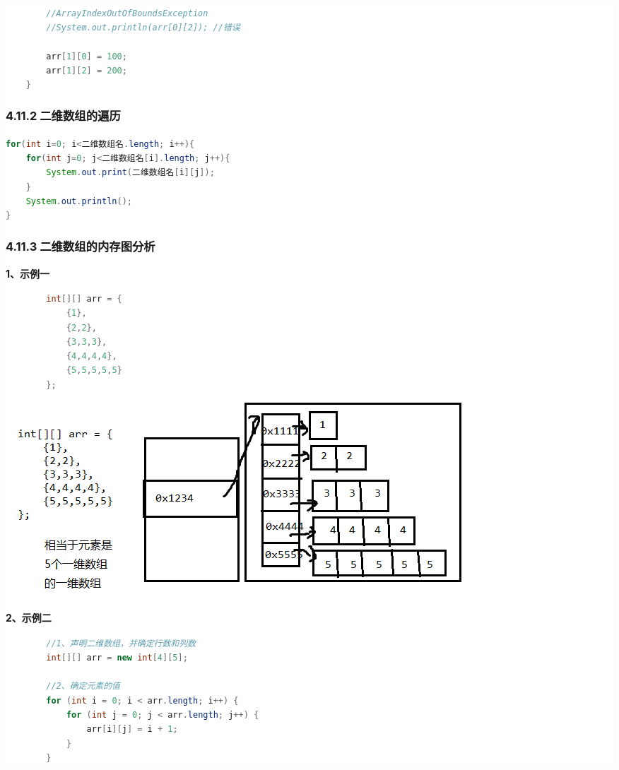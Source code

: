 ```java
		//ArrayIndexOutOfBoundsException
		//System.out.println(arr[0][2]); //错误
		
		arr[1][0] = 100;
		arr[1][2] = 200;
	}
```

### 4.11.2  二维数组的遍历

```java
for(int i=0; i<二维数组名.length; i++){
    for(int j=0; j<二维数组名[i].length; j++){
        System.out.print(二维数组名[i][j]);
    }
    System.out.println();
}
```

### 4.11.3 二维数组的内存图分析

**1、示例一**

```java
        int[][] arr = {
            {1},
            {2,2},
            {3,3,3},
            {4,4,4,4},
            {5,5,5,5,5}
        };
```

![1562112672215](imgs/1562112672215.png)

**2、示例二**

```java
		//1、声明二维数组，并确定行数和列数
		int[][] arr = new int[4][5];
		
		//2、确定元素的值
		for (int i = 0; i < arr.length; i++) {
			for (int j = 0; j < arr.length; j++) {
				arr[i][j] = i + 1;
			}
		}
```
